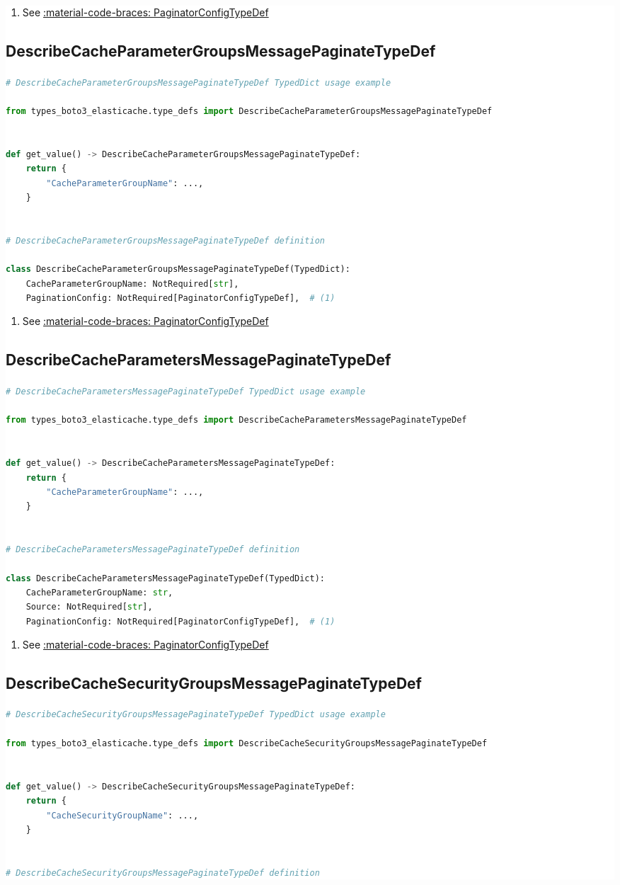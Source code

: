 1. See [:material-code-braces: PaginatorConfigTypeDef](./type_defs.md#paginatorconfigtypedef)

## DescribeCacheParameterGroupsMessagePaginateTypeDef

```python
# DescribeCacheParameterGroupsMessagePaginateTypeDef TypedDict usage example

from types_boto3_elasticache.type_defs import DescribeCacheParameterGroupsMessagePaginateTypeDef


def get_value() -> DescribeCacheParameterGroupsMessagePaginateTypeDef:
    return {
        "CacheParameterGroupName": ...,
    }


# DescribeCacheParameterGroupsMessagePaginateTypeDef definition

class DescribeCacheParameterGroupsMessagePaginateTypeDef(TypedDict):
    CacheParameterGroupName: NotRequired[str],
    PaginationConfig: NotRequired[PaginatorConfigTypeDef],  # (1)
```

1. See [:material-code-braces: PaginatorConfigTypeDef](./type_defs.md#paginatorconfigtypedef)

## DescribeCacheParametersMessagePaginateTypeDef

```python
# DescribeCacheParametersMessagePaginateTypeDef TypedDict usage example

from types_boto3_elasticache.type_defs import DescribeCacheParametersMessagePaginateTypeDef


def get_value() -> DescribeCacheParametersMessagePaginateTypeDef:
    return {
        "CacheParameterGroupName": ...,
    }


# DescribeCacheParametersMessagePaginateTypeDef definition

class DescribeCacheParametersMessagePaginateTypeDef(TypedDict):
    CacheParameterGroupName: str,
    Source: NotRequired[str],
    PaginationConfig: NotRequired[PaginatorConfigTypeDef],  # (1)
```

1. See [:material-code-braces: PaginatorConfigTypeDef](./type_defs.md#paginatorconfigtypedef)

## DescribeCacheSecurityGroupsMessagePaginateTypeDef

```python
# DescribeCacheSecurityGroupsMessagePaginateTypeDef TypedDict usage example

from types_boto3_elasticache.type_defs import DescribeCacheSecurityGroupsMessagePaginateTypeDef


def get_value() -> DescribeCacheSecurityGroupsMessagePaginateTypeDef:
    return {
        "CacheSecurityGroupName": ...,
    }


# DescribeCacheSecurityGroupsMessagePaginateTypeDef definition

```